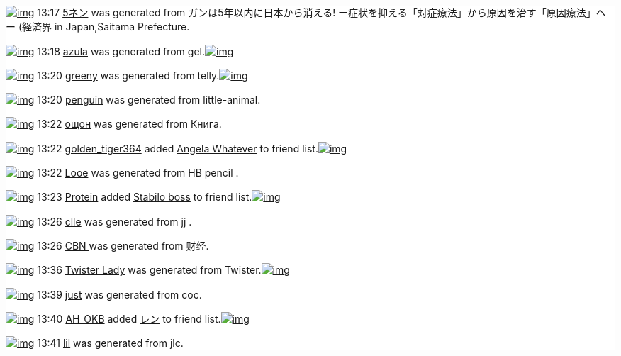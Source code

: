 [![img](http://www.deviantsart.com/3t02d4g.png)](http://www.barcodekanojo.com/kanojo/3175602/5%E3%83%8D%E3%83%B3) 13:17 [5ネン](http://www.barcodekanojo.com/kanojo/3175602/5%E3%83%8D%E3%83%B3) was generated from ガンは5年以内に日本から消える! ー症状を抑える「対症療法」から原因を治す「原因療法」へー (経済界 in Japan,Saitama Prefecture.

[![img](http://www.deviantsart.com/2q894hm.png)](http://www.barcodekanojo.com/kanojo/3175603/azula) 13:18 [azula](http://www.barcodekanojo.com/kanojo/3175603/azula) was generated from gel.[![img](http://www.deviantsart.com/3oau9r7.jpeg)](http://www.barcodekanojo.com/product_images/barcode/5985512/1415593048/50x50xgel.jpg,qw=88,ah=88.pagespeed.ic.5sm0ug0wht.jpg)

[![img](http://www.deviantsart.com/3n70ibh.png)](http://www.barcodekanojo.com/kanojo/3175604/greeny) 13:20 [greeny](http://www.barcodekanojo.com/kanojo/3175604/greeny) was generated from telly.[![img](http://www.deviantsart.com/30durek.jpeg)](http://www.barcodekanojo.com/product_images/barcode/5985513/1415593218/telly.jpg)

[![img](http://www.deviantsart.com/1sqfvos.png)](http://www.barcodekanojo.com/kanojo/3175605/penguin) 13:20 [penguin](http://www.barcodekanojo.com/kanojo/3175605/penguin) was generated from little-animal.

[![img](http://www.deviantsart.com/32infpg.png)](http://www.barcodekanojo.com/kanojo/3175606/%D0%BE%D1%89%D0%BE%D0%BD) 13:22 [ощон](http://www.barcodekanojo.com/kanojo/3175606/%D0%BE%D1%89%D0%BE%D0%BD) was generated from Книга.

[![img](http://www.deviantsart.com/37926o8.jpeg)](http://www.barcodekanojo.com/user/495988/golden_tiger364) 13:22 [golden_tiger364](http://www.barcodekanojo.com/user/495988/golden_tiger364) added [Angela Whatever](http://www.barcodekanojo.com/kanojo/2943963/Angela%20Whatever) to friend list.[![img](http://www.deviantsart.com/1vdclfo.png)](http://www.barcodekanojo.com/kanojo/2943963/Angela%20Whatever)

[![img](http://www.deviantsart.com/3o8lm49.png)](http://www.barcodekanojo.com/kanojo/3175607/Looe) 13:22 [Looe](http://www.barcodekanojo.com/kanojo/3175607/Looe) was generated from HB pencil .

[![img](http://www.deviantsart.com/31gav0i.jpeg)](http://www.barcodekanojo.com/user/489748/Protein) 13:23 [Protein](http://www.barcodekanojo.com/user/489748/Protein) added [Stabilo boss](http://www.barcodekanojo.com/kanojo/624416/Stabilo%20boss) to friend list.[![img](http://www.deviantsart.com/31b907i.png)](http://www.barcodekanojo.com/kanojo/624416/Stabilo%20boss)

[![img](http://www.deviantsart.com/8ulj07.png)](http://www.barcodekanojo.com/kanojo/3175608/clle) 13:26 [clle](http://www.barcodekanojo.com/kanojo/3175608/clle) was generated from jj .

[![img](http://www.deviantsart.com/2rlqemn.png)](http://www.barcodekanojo.com/kanojo/3175609/CBN%20) 13:26 [CBN ](http://www.barcodekanojo.com/kanojo/3175609/CBN%20) was generated from 财经.

[![img](http://www.deviantsart.com/1hh627m.png)](http://www.barcodekanojo.com/kanojo/3175610/Twister%20Lady) 13:36 [Twister Lady](http://www.barcodekanojo.com/kanojo/3175610/Twister%20Lady) was generated from Twister.[![img](http://www.deviantsart.com/5ttc72.jpeg)](http://www.barcodekanojo.com/product_images/barcode/5985521/1415594123/50x50xTwister.jpg,qw=88,ah=88.pagespeed.ic.kJ9y91wCPy.jpg)

[![img](http://www.deviantsart.com/2mm1ud4.png)](http://www.barcodekanojo.com/kanojo/3175611/just) 13:39 [just](http://www.barcodekanojo.com/kanojo/3175611/just) was generated from coc.

[![img](http://www.deviantsart.com/3ego3tl.jpeg)](http://www.barcodekanojo.com/user/233067/AH_OKB) 13:40 [AH_OKB](http://www.barcodekanojo.com/user/233067/AH_OKB) added [レン](http://www.barcodekanojo.com/kanojo/1211365/%E3%83%AC%E3%83%B3) to friend list.[![img](http://www.deviantsart.com/11l5bpt.png)](http://www.barcodekanojo.com/kanojo/1211365/%E3%83%AC%E3%83%B3)

[![img](http://www.deviantsart.com/23v1so9.png)](http://www.barcodekanojo.com/kanojo/3175612/lil) 13:41 [lil](http://www.barcodekanojo.com/kanojo/3175612/lil) was generated from jlc.

